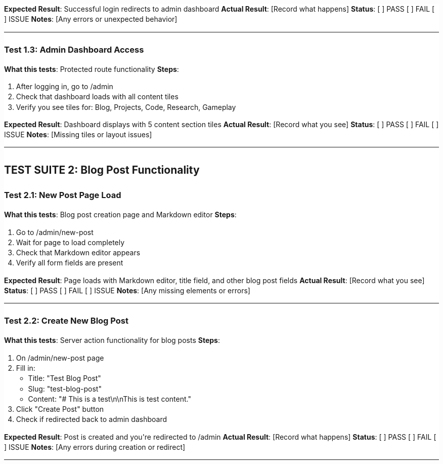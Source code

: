 **Expected Result**: Successful login redirects to admin dashboard
**Actual Result**: [Record what happens]
**Status**: [ ] PASS [ ] FAIL [ ] ISSUE
**Notes**: [Any errors or unexpected behavior]

---

### Test 1.3: Admin Dashboard Access
**What this tests**: Protected route functionality
**Steps**:
1. After logging in, go to /admin
2. Check that dashboard loads with all content tiles
3. Verify you see tiles for: Blog, Projects, Code, Research, Gameplay

**Expected Result**: Dashboard displays with 5 content section tiles
**Actual Result**: [Record what you see]
**Status**: [ ] PASS [ ] FAIL [ ] ISSUE
**Notes**: [Missing tiles or layout issues]

---

## TEST SUITE 2: Blog Post Functionality

### Test 2.1: New Post Page Load
**What this tests**: Blog post creation page and Markdown editor
**Steps**:
1. Go to /admin/new-post
2. Wait for page to load completely
3. Check that Markdown editor appears
4. Verify all form fields are present

**Expected Result**: Page loads with Markdown editor, title field, and other blog post fields
**Actual Result**: [Record what you see]
**Status**: [ ] PASS [ ] FAIL [ ] ISSUE
**Notes**: [Any missing elements or errors]

---

### Test 2.2: Create New Blog Post
**What this tests**: Server action functionality for blog posts
**Steps**:
1. On /admin/new-post page
2. Fill in:
   - Title: "Test Blog Post"
   - Slug: "test-blog-post"
   - Content: "# This is a test\n\nThis is test content."
3. Click "Create Post" button
4. Check if redirected back to admin dashboard

**Expected Result**: Post is created and you're redirected to /admin
**Actual Result**: [Record what happens]
**Status**: [ ] PASS [ ] FAIL [ ] ISSUE
**Notes**: [Any errors during creation or redirect]

---